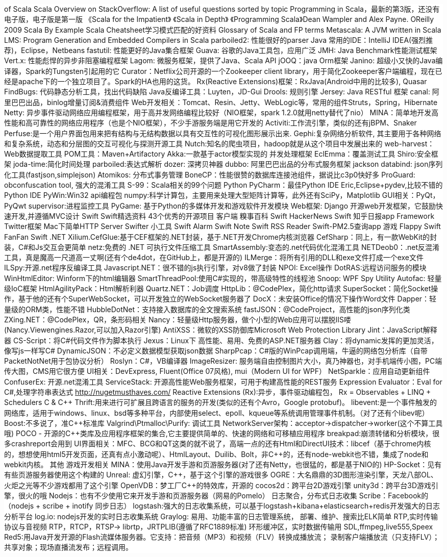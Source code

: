 of Scala Scala Overview on StackOverflow: A list of useful questions sorted by topic Programming in Scala，最新的第3版，还没有电子版，电子版是第一版 《Scala for the Impatient》 《Scala in Depth》 《Programming Scala》Dean Wampler and Alex Payne. OReilly 2009 Scala By Example Scala Cheatsheet学习模式匹配的好资料 Glossary of Scala and FP terms Metascala: A JVM written in Scala LMS: Program Generation and Embedded Compilers in Scala parboiled2: 性能很好的parser Java 常用的IDE：IntelliJ IDEA(强烈推荐)，Eclipse，Netbeans fastutil: 性能更好的Java集合框架 Guava: 谷歌的Java工具包，应用广泛 JMH: Java Benchmark性能测试框架 Vert.x: 性能彪悍的异步非阻塞编程框架 Lagom: 微服务框架，提供了Java、Scala API jOOQ：java Orm框架 Janino: 超级小又快的Java编译器，Spark的Tungsten引起用的它 Curator：Netflix公司开源的一个Zookeeper client library，用于简化Zookeeper客户端编程，现在已经是apache下的一个独立项目了。Spark的HA也用的这货。 Rx(Reactive Extensions)框架：RxJava(Android中用的比较多), Quasar FindBugs: 代码静态分析工具，找出代码缺陷 Java反编译工具：Luyten，JD-Gui Drools: 规则引擎 Jersey: Java RESTful 框架 canal: 阿里巴巴出品，binlog增量订阅&消费组件 Web开发相关：Tomcat、Resin、Jetty、WebLogic等，常用的组件Struts，Spring，Hibernate Netty: 异步事件驱动网络应用编程框架，用于高并发网络编程比较好（NIO框架，spark 1.2.0就用netty替代了nio） MINA：简单地开发高性能和高可靠性的网络应用程序（也是个NIO框架），不少手游服务端是用它开发的 Activiti:工作流引擎，类似的还有jBPM、Snaker Perfuse:是一个用户界面包用来把有结构与无结构数据以具有交互性的可视化图形展示出来. Gephi:复杂网络分析软件, 其主要用于各种网络和复杂系统，动态和分层图的交互可视化与探测开源工具 Nutch:知名的爬虫项目，hadoop就是从这个项目中发展出来的 web-harvest：Web数据提取工具 POM工具：Maven+Artifactory Akka:一款基于actor模型实现的 并发处理框架 EclEmma：覆盖测试工具 Shiro:安全框架 joda-time:简化时间处理 parboiled:表达式解析 dozer: 深拷贝神器 dubbo: 阿里巴巴出品的分布式服务框架 jackson databind: json序列化工具(fastjson,simplejson) Atomikos: 分布式事务管理 BoneCP：性能很赞的数据库连接池组件，据说比c3p0快好多 ProGuard: obconfuscation tool, 强大的混淆工具 S-99：Scala相关的99个问题 Python PyCharm：最佳Python IDE Eric,Eclipse+pydev,比较不错的Python IDE PyWin:Win32 api编程包 numpy:科学计算包，主要用来处理大型矩阵计算等，此外还有SciPy，Matplotlib GUI相关：PyQt，PyQwt supervisor:进程监控工具 PyGame: 基于Python的多媒体开发和游戏软件开发模块 Web框架: Django 开源web开发框架，它鼓励快速开发,并遵循MVC设计 Swift Swift精选资料 43个优秀的开源项目 客户端 糗事百科 Swift HackerNews Swift 知乎日报app Framework Twitter框架 Mac下简单HTTP Server Swifter 小工具 Swift Alarm Swift Note Swift RSS Reader Swift-PM2.5查询app 游戏 Flappy Swift FanFan Swift .NET Xilium.CefGlue:基于CEF框架的.NET封装，基于.NET开发Chrome内核浏览器 CefSharp：同上，有一款WebKit的封装，C#和Js交互会更简单 netz:免费的 .NET 可执行文件压缩工具 SmartAssembly:变态的.net代码优化混淆工具 NETDeob0：.net反混淆工具，真是魔高一尺道高一丈啊(还有个de4dot，在GitHub上，都是开源的) ILMerge：将所有引用的DLL和exe文件打成一个exe文件 ILSpy:开源.net程序反编译工具 Javascript.NET：很不错的js执行引擎，对v8做了封装 NPOI: Excel操作 DotRAS:远程访问服务的模块 WinHtmlEditor: Winform下的html编辑器 SmartThreadPool:使用C#实现的，带高级特性的线程池 Snoop: WPF Spy Utility Autofac: 轻量级IoC框架 HtmlAgilityPack：Html解析利器 Quartz.NET：Job调度 HttpLib：@CodePlex，简化http请求 SuperSocket：简化Socket操作，基于他的还有个SuperWebSocket，可以开发独立的WebSocket服务器了 DocX：未安装Office的情况下操作Word文件 Dapper：轻量级的ORM类，性能不错 HubbleDotNet：支持接入数据库的全文搜索系统 fastJSON：@CodeProject，高性能的json序列化类 ZXing.NET：@CodePlex，QR，条形码相关 Nancy：轻量级Http服务器，做个小型的Web应用可以摆脱IIS喽(Nancy.Viewengines.Razor,可以加入Razor引擎) AntiXSS：微软的XSS防御库Microsoft Web Protection Library Jint：JavaScript解释器 CS-Script：将C#代码文件作为脚本执行 Jexus：Linux下 高性能、易用、免费的ASP.NET服务器 Clay：将dynamic发挥的更加灵活，像写js一样写C# DynamicJSON：不必定义数据模型获取json数据 SharpPcap：C#版的WinPcap调用端，牛逼的网络包分析库（自带PacketNotNet用于包协议分析） Roslyn：C#，VB编译器 ImageResizer: 服务端自由控制图片大小，真乃神器也，对手机端传小图，PC端传大图，CMS用它很方便 UI相关：DevExpress, Fluent(Office 07风格), mui（Modern UI for WPF） NetSparkle：应用自动更新组件 ConfuserEx: 开源.net混淆工具 ServiceStack: 开源高性能Web服务框架，可用于构建高性能的REST服务 Expression Evaluator：Eval for C#,处理字符串表达式 http://nugetmusthaves.com/ Reactive Extensions (Rx):异步，事件驱动编程包， Rx = Observables + LINQ + Schedulers C & C++ Thrift:用来进行可扩展且跨语言的服务的开发(类似的还有个Avro，Google protobuf)。 libevent:是一个事件触发的网络库，适用于windows、linux、bsd等多种平台，内部使用select、epoll、kqueue等系统调用管理事件机制。（对了还有个libev呢） Boost:不多说了，准C++标准库 Valgrind\Ptmalloc\Purify: 调试工具 NetworkServer架构：acceptor->dispatcher->worker(这个不算工具哦) POCO - 开源的C++类库及应用程序框架的集合,它主要提供简单的、快速的网络和可移植应用程序 breakpad:崩溃转储和分析模块，很多crashreport会用到 UI界面相关：MFC、BCG和QT这类的就不说了，高端一点的还有Html和DirectUI技术：libcef（基于chrome内核的，想想使用html5开发页面，还真有点小激动呢）、HtmlLayout、Duilib、Bolt，非C++的，还有node-webkit也不错，集成了node和webkit内核。 其他 游戏开发相关 MINA：使用Java开发手游和页游服务器(对了还有Netty，也很猛的，都是基于NIO的) HP-Socket：见有有些页游服务器使用这个构建的 Unreal: 虚幻引擎，C++，基于这个引擎的游戏很多 OGRE：大名鼎鼎的3D图形渲染引擎，天龙八部OL、火炬之光等不少游戏都用了这个引擎 OpenVDB：梦工厂C++的特效库，开源的 cocos2d：跨平台2D游戏引擎 unity3d：跨平台3D游戏引擎，很火的哦 Nodejs：也有不少使用它来开发手游和页游服务器（网易的Pomelo） 日志聚合，分布式日志收集 Scribe：Facebook的（nodejs + scribe + inotify 同步日志） logstash:强大的日志收集系统，可以基于logstash+kibana+elasticsearch+redis开发强大的日志分析平台 log.io: nodejs开发的实时日志收集系统 Graylog: 易用、功能丰富的日志管理系统， 部署、维护、搜索比ELK简单 RTP,实时传输协议与音视频 RTP，RTCP，RTSP-> librtp，JRTPLIB(遵循了RFC1889标准) 环形缓冲区，实时数据传输用 SDL,ffmpeg,live555,Speex Red5:用Java开发开源的Flash流媒体服务器。它支持：把音频（MP3）和视频（FLV）转换成播放流； 录制客户端播放流（只支持FLV）；共享对象；现场直播流发布；远程调用。